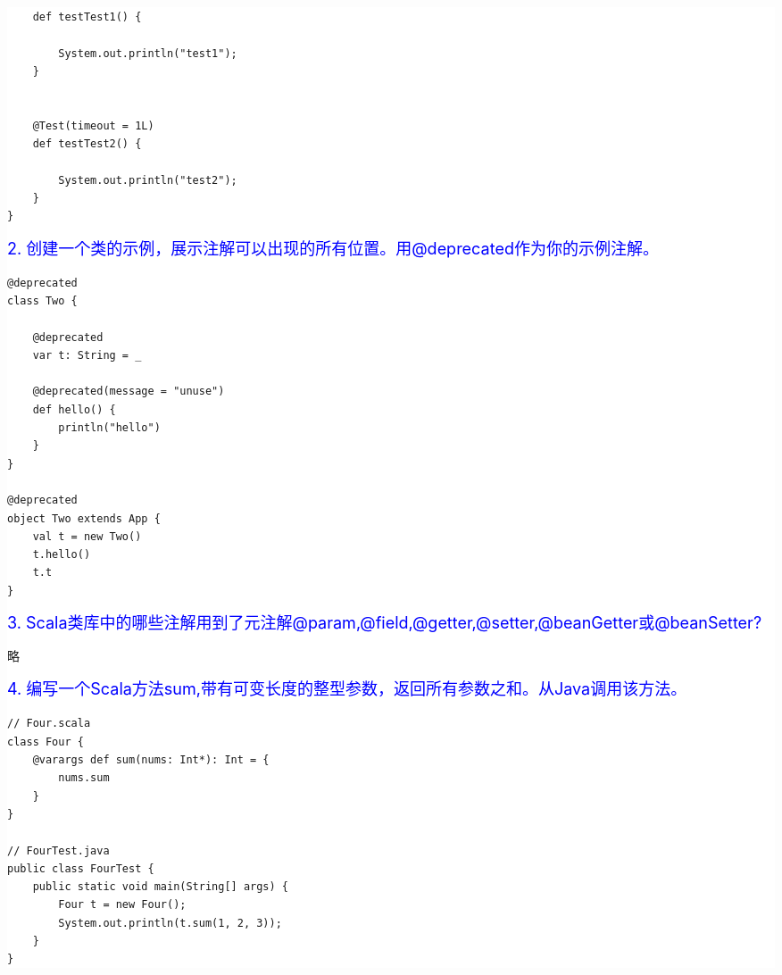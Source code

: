 ```
    def testTest1() {

        System.out.println("test1");
    }


    @Test(timeout = 1L)
    def testTest2() {

        System.out.println("test2");
    }
}
```


<font size =4 color=Blue>
2. 创建一个类的示例，展示注解可以出现的所有位置。用@deprecated作为你的示例注解。
</font>

```
@deprecated
class Two {

    @deprecated
    var t: String = _

    @deprecated(message = "unuse")
    def hello() {
        println("hello")
    }
}

@deprecated
object Two extends App {
    val t = new Two()
    t.hello()
    t.t
}
```

<font size =4 color=Blue>
3. Scala类库中的哪些注解用到了元注解@param,@field,@getter,@setter,@beanGetter或@beanSetter?
</font>

略

<font size =4 color=Blue>
4. 编写一个Scala方法sum,带有可变长度的整型参数，返回所有参数之和。从Java调用该方法。
</font>

```
// Four.scala
class Four {
    @varargs def sum(nums: Int*): Int = {
        nums.sum
    }
}

// FourTest.java
public class FourTest {
    public static void main(String[] args) {
        Four t = new Four();
        System.out.println(t.sum(1, 2, 3));
    }
}
```
